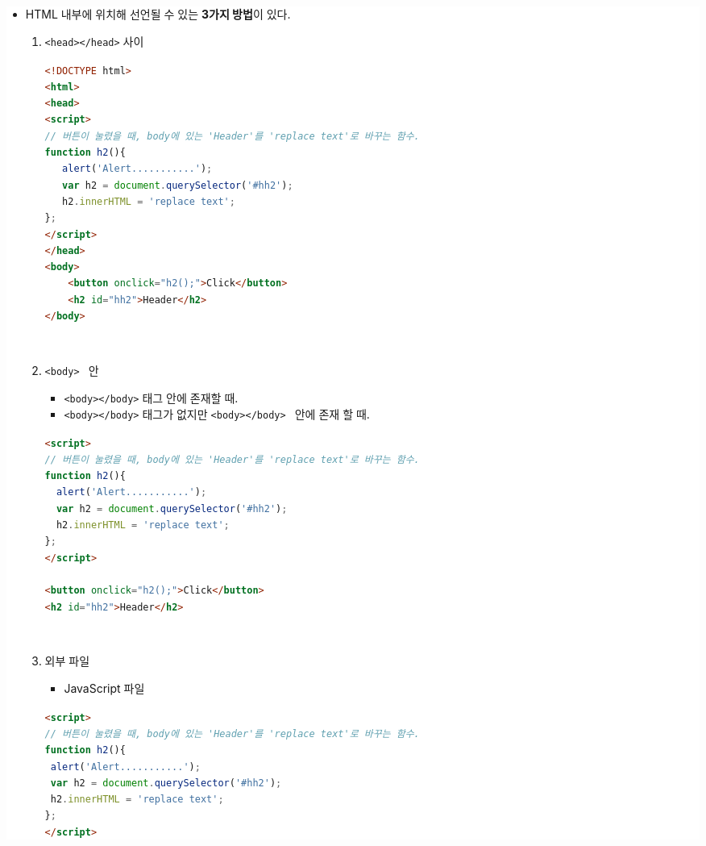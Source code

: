 - HTML 내부에 위치해 선언될 수 있는 **3가지 방법**이 있다.

  1. ```<head></head>``` 사이

     ```html
     <!DOCTYPE html>
     <html>
     <head>
     <script>
     // 버튼이 눌렸을 때, body에 있는 'Header'를 'replace text'로 바꾸는 함수.
     function h2(){
     	alert('Alert...........');
     	var h2 = document.querySelector('#hh2');
     	h2.innerHTML = 'replace text';
     };
     </script>
     </head>
     <body>
         <button onclick="h2();">Click</button>
         <h2 id="hh2">Header</h2>
     </body>
     ```
     
     <br>
     
   2. ```<body> ``` 안

      - ```<body></body>``` 태그 안에 존재할 때.
      - ```<body></body>``` 태그가 없지만 ```<body></body> ``` 안에 존재 할 때.
      
      ```html
      <script>
      // 버튼이 눌렸을 때, body에 있는 'Header'를 'replace text'로 바꾸는 함수.
      function h2(){
      	alert('Alert...........');
      	var h2 = document.querySelector('#hh2');
      	h2.innerHTML = 'replace text';
      };
      </script>
      
      <button onclick="h2();">Click</button>
      <h2 id="hh2">Header</h2>
      ```
      
  
  <br>
  
  3. 외부 파일
  
     -  JavaScript 파일
  
       ```html
       <script>
       // 버튼이 눌렸을 때, body에 있는 'Header'를 'replace text'로 바꾸는 함수.
       function h2(){
       	alert('Alert...........');
       	var h2 = document.querySelector('#hh2');
       	h2.innerHTML = 'replace text';
       };
       </script>
       ```
  